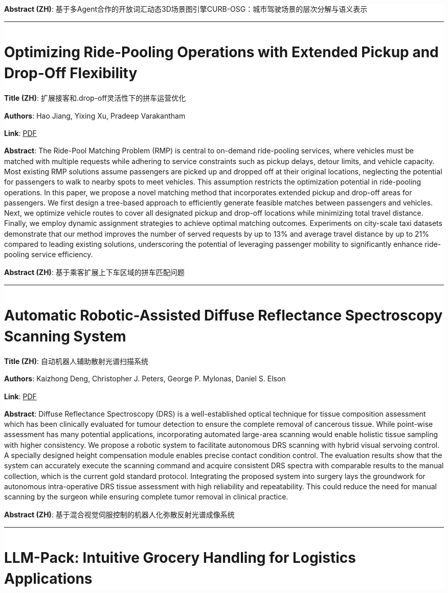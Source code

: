 **Abstract (ZH)**: 基于多Agent合作的开放词汇动态3D场景图引擎CURB-OSG：城市驾驶场景的层次分解与语义表示 

---
# Optimizing Ride-Pooling Operations with Extended Pickup and Drop-Off Flexibility 

**Title (ZH)**: 扩展接客和.drop-off灵活性下的拼车运营优化 

**Authors**: Hao Jiang, Yixing Xu, Pradeep Varakantham  

**Link**: [PDF](https://arxiv.org/pdf/2503.08472)  

**Abstract**: The Ride-Pool Matching Problem (RMP) is central to on-demand ride-pooling services, where vehicles must be matched with multiple requests while adhering to service constraints such as pickup delays, detour limits, and vehicle capacity. Most existing RMP solutions assume passengers are picked up and dropped off at their original locations, neglecting the potential for passengers to walk to nearby spots to meet vehicles. This assumption restricts the optimization potential in ride-pooling operations. In this paper, we propose a novel matching method that incorporates extended pickup and drop-off areas for passengers. We first design a tree-based approach to efficiently generate feasible matches between passengers and vehicles. Next, we optimize vehicle routes to cover all designated pickup and drop-off locations while minimizing total travel distance. Finally, we employ dynamic assignment strategies to achieve optimal matching outcomes. Experiments on city-scale taxi datasets demonstrate that our method improves the number of served requests by up to 13\% and average travel distance by up to 21\% compared to leading existing solutions, underscoring the potential of leveraging passenger mobility to significantly enhance ride-pooling service efficiency. 

**Abstract (ZH)**: 基于乘客扩展上下车区域的拼车匹配问题 

---
# Automatic Robotic-Assisted Diffuse Reflectance Spectroscopy Scanning System 

**Title (ZH)**: 自动机器人辅助散射光谱扫描系统 

**Authors**: Kaizhong Deng, Christopher J. Peters, George P. Mylonas, Daniel S. Elson  

**Link**: [PDF](https://arxiv.org/pdf/2503.08470)  

**Abstract**: Diffuse Reflectance Spectroscopy (DRS) is a well-established optical technique for tissue composition assessment which has been clinically evaluated for tumour detection to ensure the complete removal of cancerous tissue. While point-wise assessment has many potential applications, incorporating automated large-area scanning would enable holistic tissue sampling with higher consistency. We propose a robotic system to facilitate autonomous DRS scanning with hybrid visual servoing control. A specially designed height compensation module enables precise contact condition control. The evaluation results show that the system can accurately execute the scanning command and acquire consistent DRS spectra with comparable results to the manual collection, which is the current gold standard protocol. Integrating the proposed system into surgery lays the groundwork for autonomous intra-operative DRS tissue assessment with high reliability and repeatability. This could reduce the need for manual scanning by the surgeon while ensuring complete tumor removal in clinical practice. 

**Abstract (ZH)**: 基于混合视觉伺服控制的机器人化弥散反射光谱成像系统 

---
# LLM-Pack: Intuitive Grocery Handling for Logistics Applications 
